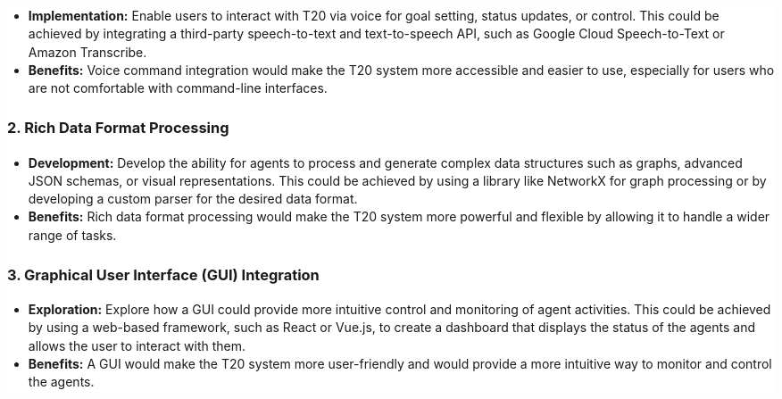 * **Implementation:** Enable users to interact with T20 via voice for goal setting, status updates, or control. This could be achieved by integrating a third-party speech-to-text and text-to-speech API, such as Google Cloud Speech-to-Text or Amazon Transcribe.
* **Benefits:** Voice command integration would make the T20 system more accessible and easier to use, especially for users who are not comfortable with command-line interfaces.

### 2. **Rich Data Format Processing**

* **Development:** Develop the ability for agents to process and generate complex data structures such as graphs, advanced JSON schemas, or visual representations. This could be achieved by using a library like NetworkX for graph processing or by developing a custom parser for the desired data format.
* **Benefits:** Rich data format processing would make the T20 system more powerful and flexible by allowing it to handle a wider range of tasks.

### 3. **Graphical User Interface (GUI) Integration**

* **Exploration:** Explore how a GUI could provide more intuitive control and monitoring of agent activities. This could be achieved by using a web-based framework, such as React or Vue.js, to create a dashboard that displays the status of the agents and allows the user to interact with them.
* **Benefits:** A GUI would make the T20 system more user-friendly and would provide a more intuitive way to monitor and control the agents.